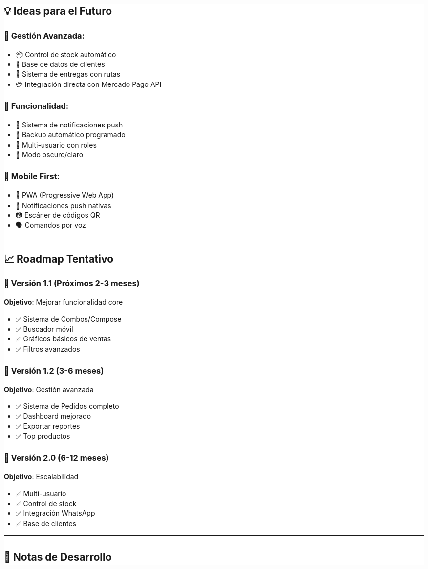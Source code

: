 
## 💡 **Ideas para el Futuro**

### 🛒 **Gestión Avanzada:**
- 📦 Control de stock automático
- 👥 Base de datos de clientes
- 🚚 Sistema de entregas con rutas
- 💳 Integración directa con Mercado Pago API

### 🔧 **Funcionalidad:**
- 🔔 Sistema de notificaciones push
- 💾 Backup automático programado
- 👥 Multi-usuario con roles
- 🌙 Modo oscuro/claro

### 📱 **Mobile First:**
- 📱 PWA (Progressive Web App)
- 📲 Notificaciones push nativas
- 📷 Escáner de códigos QR
- 🗣️ Comandos por voz

---

## 📈 **Roadmap Tentativo**

### **🚀 Versión 1.1** (Próximos 2-3 meses)
**Objetivo**: Mejorar funcionalidad core
- ✅ Sistema de Combos/Compose
- ✅ Buscador móvil
- ✅ Gráficos básicos de ventas
- ✅ Filtros avanzados

### **🚀 Versión 1.2** (3-6 meses)
**Objetivo**: Gestión avanzada
- ✅ Sistema de Pedidos completo
- ✅ Dashboard mejorado
- ✅ Exportar reportes
- ✅ Top productos

### **🚀 Versión 2.0** (6-12 meses)
**Objetivo**: Escalabilidad
- ✅ Multi-usuario
- ✅ Control de stock
- ✅ Integración WhatsApp
- ✅ Base de clientes

---

## 📝 **Notas de Desarrollo**
